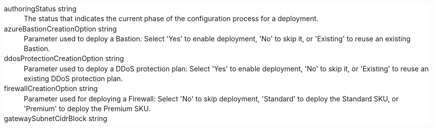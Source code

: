 </div>

<div>
<pulumi-choosable type="language" values="javascript,typescript">
<dl class="resources-properties"><dt class="property-required"
            title="Required">
        <span id="authoringstatus_nodejs">
<a data-swiftype-name="resource-property" data-swiftype-type="text" href="#authoringstatus_nodejs" style="color: inherit; text-decoration: inherit;">authoring<wbr>Status</a>
</span>
        <span class="property-indicator"></span>
        <span class="property-type">string</span>
    </dt>
    <dd>The status that indicates the current phase of the configuration process for a deployment.</dd><dt class="property-required"
            title="Required">
        <span id="azurebastioncreationoption_nodejs">
<a data-swiftype-name="resource-property" data-swiftype-type="text" href="#azurebastioncreationoption_nodejs" style="color: inherit; text-decoration: inherit;">azure<wbr>Bastion<wbr>Creation<wbr>Option</a>
</span>
        <span class="property-indicator"></span>
        <span class="property-type">string</span>
    </dt>
    <dd>Parameter used to deploy a Bastion: Select 'Yes' to enable deployment, 'No' to skip it, or 'Existing' to reuse an existing Bastion.</dd><dt class="property-required"
            title="Required">
        <span id="ddosprotectioncreationoption_nodejs">
<a data-swiftype-name="resource-property" data-swiftype-type="text" href="#ddosprotectioncreationoption_nodejs" style="color: inherit; text-decoration: inherit;">ddos<wbr>Protection<wbr>Creation<wbr>Option</a>
</span>
        <span class="property-indicator"></span>
        <span class="property-type">string</span>
    </dt>
    <dd>Parameter used to deploy a DDoS protection plan: Select 'Yes' to enable deployment, 'No' to skip it, or 'Existing' to reuse an existing DDoS protection plan.</dd><dt class="property-required"
            title="Required">
        <span id="firewallcreationoption_nodejs">
<a data-swiftype-name="resource-property" data-swiftype-type="text" href="#firewallcreationoption_nodejs" style="color: inherit; text-decoration: inherit;">firewall<wbr>Creation<wbr>Option</a>
</span>
        <span class="property-indicator"></span>
        <span class="property-type">string</span>
    </dt>
    <dd>Parameter used for deploying a Firewall: Select 'No' to skip deployment, 'Standard' to deploy the Standard SKU, or 'Premium' to deploy the Premium SKU.</dd><dt class="property-required"
            title="Required">
        <span id="gatewaysubnetcidrblock_nodejs">
<a data-swiftype-name="resource-property" data-swiftype-type="text" href="#gatewaysubnetcidrblock_nodejs" style="color: inherit; text-decoration: inherit;">gateway<wbr>Subnet<wbr>Cidr<wbr>Block</a>
</span>
        <span class="property-indicator"></span>
        <span class="property-type">string</span>
    </dt>
